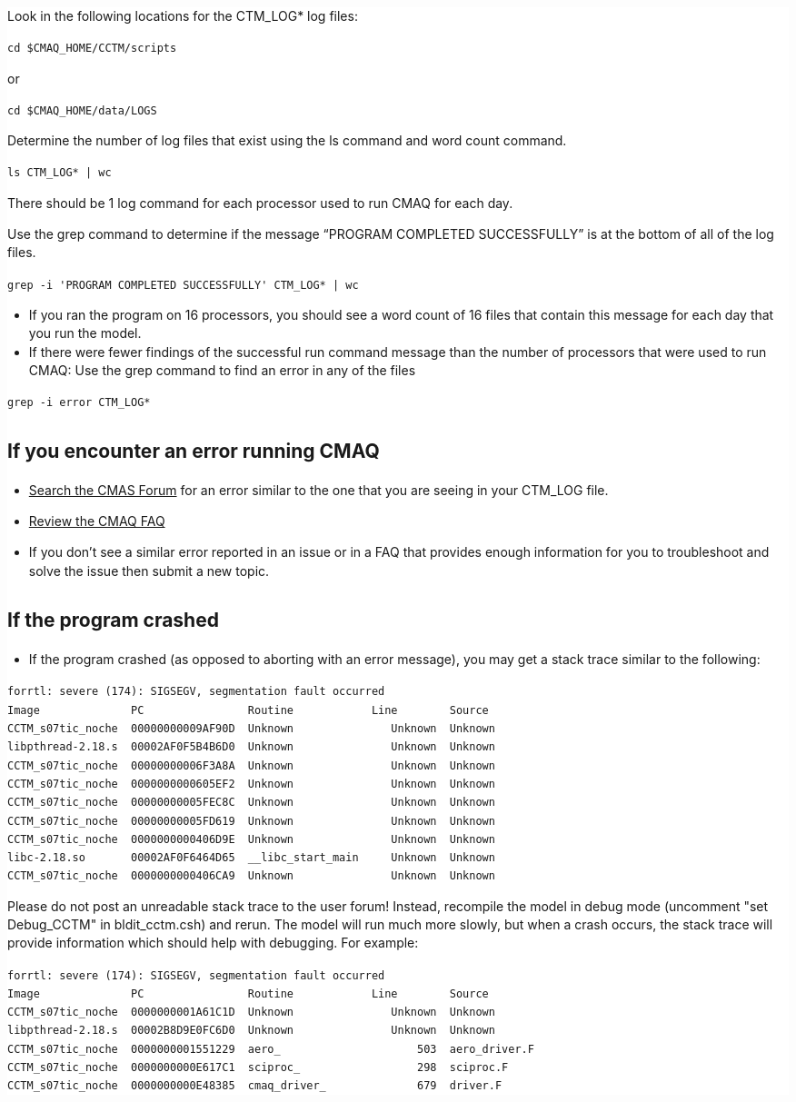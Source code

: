 Look in the following locations for the CTM_LOG* log files:  
```
cd $CMAQ_HOME/CCTM/scripts
```
or
```
cd $CMAQ_HOME/data/LOGS
```

Determine the number of log files that exist using the ls command and word count command.  
```
ls CTM_LOG* | wc
```

There should be 1 log command for each processor used to run CMAQ for each day.  

Use the grep command to determine if the message “PROGRAM COMPLETED SUCCESSFULLY” is at the bottom of all of the log files.  
```
grep -i 'PROGRAM COMPLETED SUCCESSFULLY' CTM_LOG* | wc
```

* If you ran the program on 16 processors, you should see a word count of 16 files that contain this message for each day that you run the model.
* If there were fewer findings of the successful run command message than the number of processors that were used to run CMAQ:
Use the grep command to find an error in any of the files
```
grep -i error CTM_LOG*
```

## If you encounter an error running CMAQ
* [Search the CMAS Forum](https://forum.cmascenter.org/search?expanded=true) for an error similar to the one that you are seeing in your CTM_LOG file.
* [Review the CMAQ FAQ](https://www.epa.gov/cmaq/frequent-cmaq-questions)

* If you don’t see a similar error reported in an issue or in a FAQ that provides enough information for you to troubleshoot and solve the issue then submit a new topic.

## If the program crashed
* If the program crashed (as opposed to aborting with an error message), you may get a stack trace similar to the following:
```
forrtl: severe (174): SIGSEGV, segmentation fault occurred
Image              PC                Routine            Line        Source
CCTM_s07tic_noche  00000000009AF90D  Unknown               Unknown  Unknown
libpthread-2.18.s  00002AF0F5B4B6D0  Unknown               Unknown  Unknown
CCTM_s07tic_noche  00000000006F3A8A  Unknown               Unknown  Unknown
CCTM_s07tic_noche  0000000000605EF2  Unknown               Unknown  Unknown
CCTM_s07tic_noche  00000000005FEC8C  Unknown               Unknown  Unknown
CCTM_s07tic_noche  00000000005FD619  Unknown               Unknown  Unknown
CCTM_s07tic_noche  0000000000406D9E  Unknown               Unknown  Unknown
libc-2.18.so       00002AF0F6464D65  __libc_start_main     Unknown  Unknown
CCTM_s07tic_noche  0000000000406CA9  Unknown               Unknown  Unknown
```
Please do not post an unreadable stack trace to the user forum! Instead, recompile the model in debug mode (uncomment "set Debug_CCTM" in bldit_cctm.csh) and rerun. The model will run much more slowly, but when a crash occurs, the stack trace will provide information which should help with debugging.  For example:
```
forrtl: severe (174): SIGSEGV, segmentation fault occurred
Image              PC                Routine            Line        Source
CCTM_s07tic_noche  0000000001A61C1D  Unknown               Unknown  Unknown
libpthread-2.18.s  00002B8D9E0FC6D0  Unknown               Unknown  Unknown
CCTM_s07tic_noche  0000000001551229  aero_                     503  aero_driver.F
CCTM_s07tic_noche  0000000000E617C1  sciproc_                  298  sciproc.F
CCTM_s07tic_noche  0000000000E48385  cmaq_driver_              679  driver.F
```